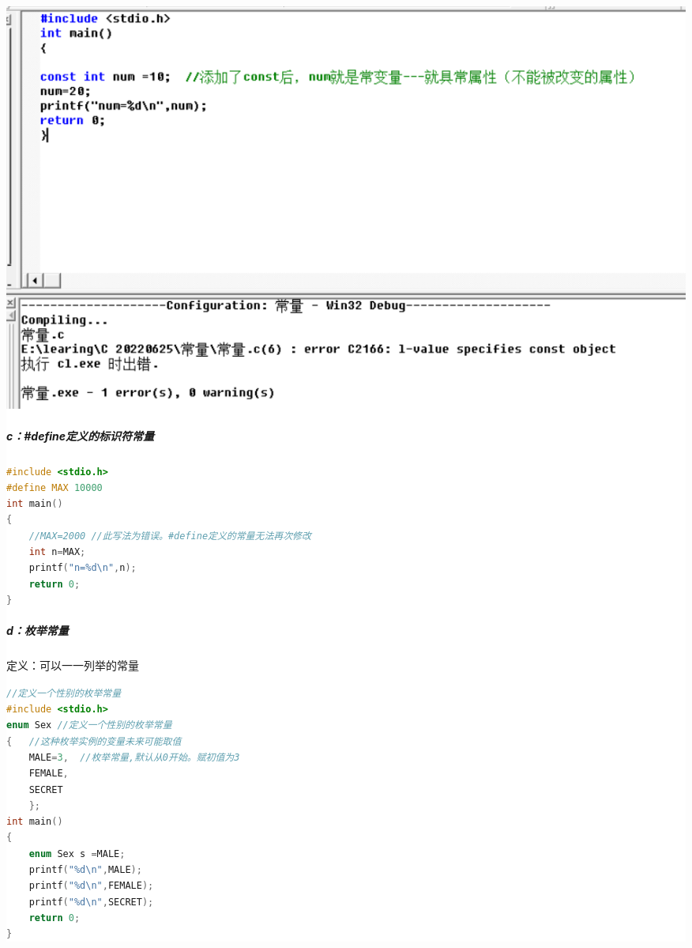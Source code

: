 ![const修饰的常变量](img/const修饰的常变量.png)

##### c：#define定义的标识符常量

```c
#include <stdio.h>
#define MAX 10000
int main()
{
	//MAX=2000 //此写法为错误。#define定义的常量无法再次修改
	int n=MAX;
	printf("n=%d\n",n);
	return 0;
}
```

##### d：枚举常量

定义：可以一一列举的常量

```c
//定义一个性别的枚举常量
#include <stdio.h>
enum Sex //定义一个性别的枚举常量
{   //这种枚举实例的变量未来可能取值
	MALE=3,  //枚举常量,默认从0开始。赋初值为3
	FEMALE,
	SECRET
	};
int main()
{
	enum Sex s =MALE;
	printf("%d\n",MALE);
	printf("%d\n",FEMALE);
	printf("%d\n",SECRET);
	return 0;
}
```
